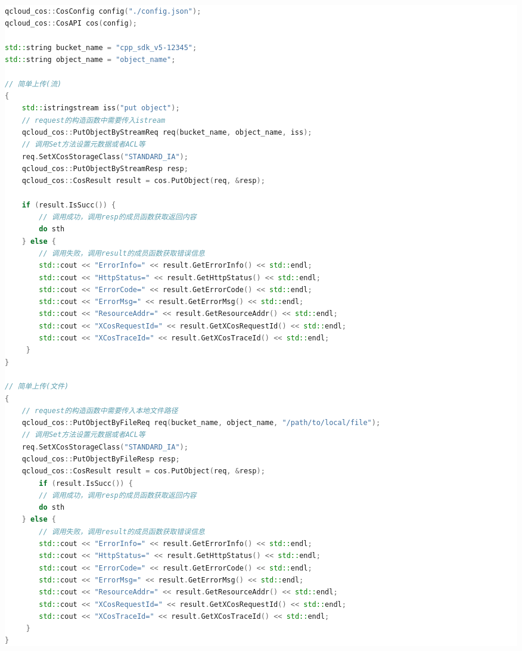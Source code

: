 ```cpp
qcloud_cos::CosConfig config("./config.json");
qcloud_cos::CosAPI cos(config);

std::string bucket_name = "cpp_sdk_v5-12345";
std::string object_name = "object_name";

// 简单上传(流)
{
    std::istringstream iss("put object");
    // request的构造函数中需要传入istream
    qcloud_cos::PutObjectByStreamReq req(bucket_name, object_name, iss);
    // 调用Set方法设置元数据或者ACL等
    req.SetXCosStorageClass("STANDARD_IA");
    qcloud_cos::PutObjectByStreamResp resp;
    qcloud_cos::CosResult result = cos.PutObject(req, &resp);

    if (result.IsSucc()) {
        // 调用成功，调用resp的成员函数获取返回内容
        do sth
    } else {
        // 调用失败，调用result的成员函数获取错误信息
        std::cout << "ErrorInfo=" << result.GetErrorInfo() << std::endl;
        std::cout << "HttpStatus=" << result.GetHttpStatus() << std::endl;
        std::cout << "ErrorCode=" << result.GetErrorCode() << std::endl;
        std::cout << "ErrorMsg=" << result.GetErrorMsg() << std::endl;
        std::cout << "ResourceAddr=" << result.GetResourceAddr() << std::endl;
        std::cout << "XCosRequestId=" << result.GetXCosRequestId() << std::endl;
        std::cout << "XCosTraceId=" << result.GetXCosTraceId() << std::endl;
     }
}

// 简单上传(文件)
{
    // request的构造函数中需要传入本地文件路径
    qcloud_cos::PutObjectByFileReq req(bucket_name, object_name, "/path/to/local/file");
    // 调用Set方法设置元数据或者ACL等
    req.SetXCosStorageClass("STANDARD_IA");
    qcloud_cos::PutObjectByFileResp resp;
    qcloud_cos::CosResult result = cos.PutObject(req, &resp);
        if (result.IsSucc()) {
        // 调用成功，调用resp的成员函数获取返回内容
        do sth
    } else {
        // 调用失败，调用result的成员函数获取错误信息
        std::cout << "ErrorInfo=" << result.GetErrorInfo() << std::endl;
        std::cout << "HttpStatus=" << result.GetHttpStatus() << std::endl;
        std::cout << "ErrorCode=" << result.GetErrorCode() << std::endl;
        std::cout << "ErrorMsg=" << result.GetErrorMsg() << std::endl;
        std::cout << "ResourceAddr=" << result.GetResourceAddr() << std::endl;
        std::cout << "XCosRequestId=" << result.GetXCosRequestId() << std::endl;
        std::cout << "XCosTraceId=" << result.GetXCosTraceId() << std::endl;
     }
}
```

